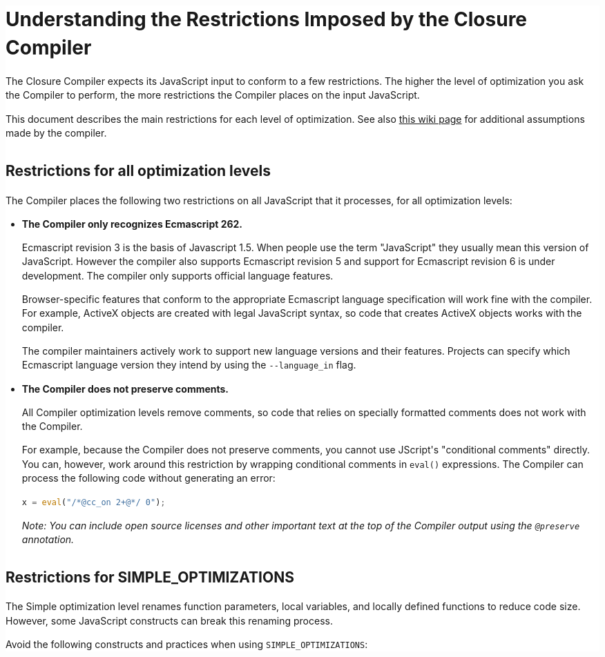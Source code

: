 # Understanding the Restrictions Imposed by the Closure Compiler

The Closure Compiler expects its JavaScript input to conform to a few restrictions. The higher the
level of optimization you ask the Compiler to perform, the more restrictions the Compiler places on
the input JavaScript.

This document describes the main restrictions for each level of optimization. See also [this
wiki page](https://github.com/google/closure-compiler/wiki/Compiler-Assumptions) for additional
assumptions made by the compiler.

## Restrictions for all optimization levels

The Compiler places the following two restrictions on all JavaScript that it processes, for all
optimization levels:

 * **The Compiler only recognizes Ecmascript 262.**

    Ecmascript revision 3 is the basis of Javascript 1.5. When people use the term "JavaScript"
    they usually mean this version of JavaScript. However the compiler also supports Ecmascript
    revision 5 and support for Ecmascript revision 6 is under development. The compiler only
    supports official language features.

    Browser-specific features that conform to the appropriate Ecmascript language specification
    will work fine with the compiler. For example, ActiveX objects are created with legal JavaScript
    syntax, so code that creates ActiveX objects works with the compiler.

    The compiler maintainers actively work to support new language versions and their features.
    Projects can specify which Ecmascript language version they intend by using the `--language_in`
    flag.

 * **The Compiler does not preserve comments.**

    All Compiler optimization levels remove comments, so code that relies on specially formatted
    comments does not work with the Compiler.

    For example, because the Compiler does not preserve comments, you cannot use JScript's
    "conditional comments" directly. You can, however, work around this restriction by wrapping
    conditional comments in `eval()` expressions. The Compiler can process the following code
    without generating an error:

    ```js
    x = eval("/*@cc_on 2+@*/ 0");
    ```
   
    *Note: You can include open source licenses and other important text at the top of the Compiler
    output using the `@preserve` annotation.*
   
## Restrictions for SIMPLE_OPTIMIZATIONS

The Simple optimization level renames function parameters, local variables, and locally defined
functions to reduce code size. However, some JavaScript constructs can break this renaming process.

Avoid the following constructs and practices when using `SIMPLE_OPTIMIZATIONS`:
